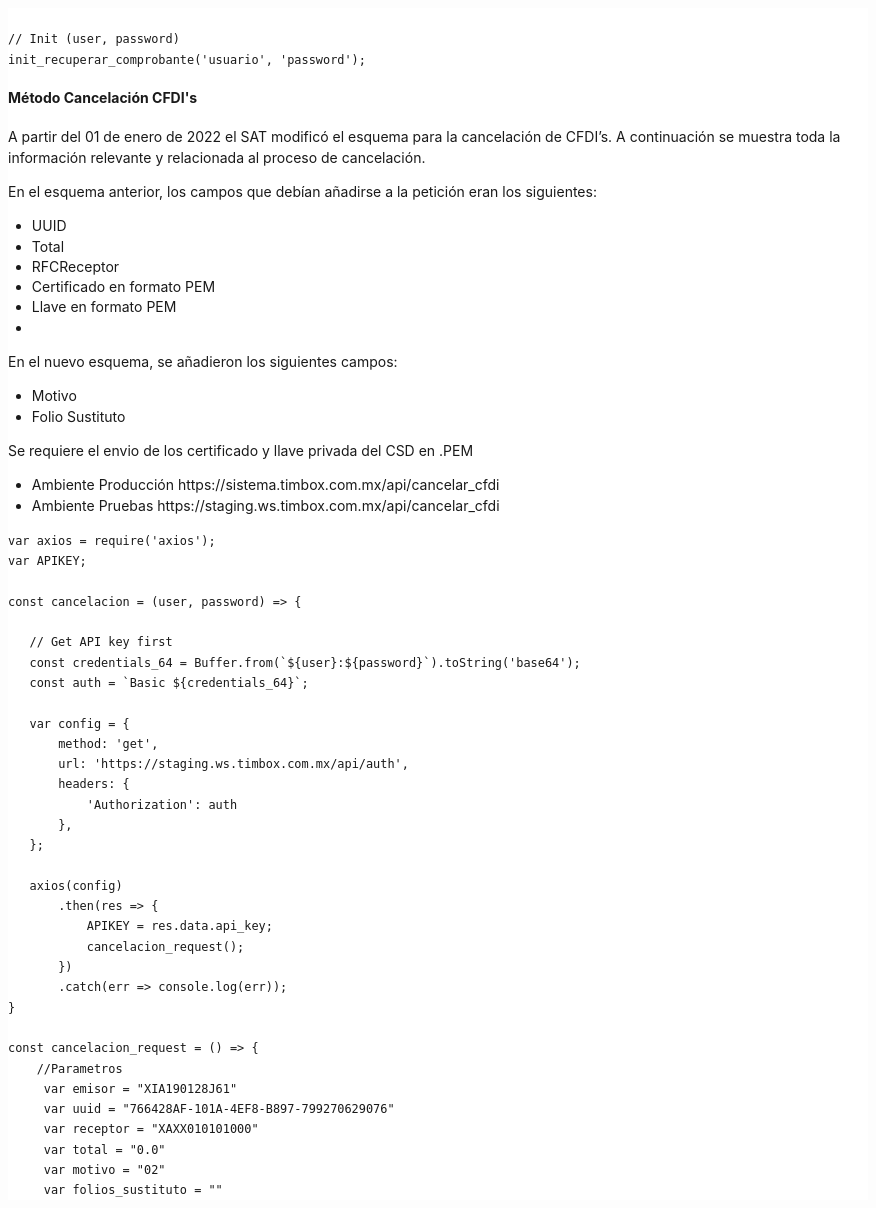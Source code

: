 ```

// Init (user, password)
init_recuperar_comprobante('usuario', 'password');

```

<h4>Método Cancelación CFDI's</h4>
<p> A partir del 01 de enero de 2022 el SAT modificó el esquema para la cancelación de CFDI’s. A continuación se muestra toda la información relevante y relacionada al proceso de cancelación. </p>
<p> En el esquema anterior, los campos que debían añadirse a la petición eran los siguientes:
    <ul>
        <li> UUID </li>
        <li> Total </li>
        <li> RFCReceptor </li>
        <li> Certificado en formato PEM </li>
        <li> Llave en formato PEM <li>
    </ul>
    En el nuevo esquema, se añadieron los siguientes campos:
    <ul>
        <li> Motivo  </li>
        <li> Folio Sustituto </li>
    </ul>
</p>

<p> Se requiere el envio de los certificado y llave privada del CSD en .PEM </p>
<ul>
    <li> Ambiente Producción <span> https://sistema.timbox.com.mx/api/cancelar_cfdi </span>  </li>
    <li> Ambiente Pruebas <span> https://staging.ws.timbox.com.mx/api/cancelar_cfdi </span></li>
</ul>

```
var axios = require('axios');
var APIKEY;

const cancelacion = (user, password) => {

   // Get API key first
   const credentials_64 = Buffer.from(`${user}:${password}`).toString('base64');
   const auth = `Basic ${credentials_64}`;

   var config = {
       method: 'get',
       url: 'https://staging.ws.timbox.com.mx/api/auth',
       headers: {
           'Authorization': auth
       },
   };

   axios(config)
       .then(res => {
           APIKEY = res.data.api_key;
           cancelacion_request();
       })     
       .catch(err => console.log(err));
}

const cancelacion_request = () => {
    //Parametros
     var emisor = "XIA190128J61"
     var uuid = "766428AF-101A-4EF8-B897-799270629076"
     var receptor = "XAXX010101000"
     var total = "0.0"
     var motivo = "02"
     var folios_sustituto = ""
```